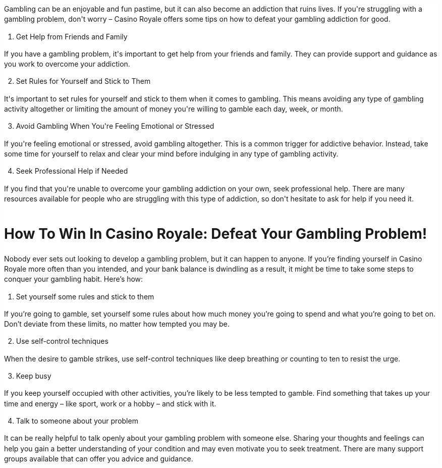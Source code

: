 Gambling can be an enjoyable and fun pastime, but it can also become an addiction that ruins lives. If you're struggling with a gambling problem, don't worry – Casino Royale offers some tips on how to defeat your gambling addiction for good.

1) Get Help from Friends and Family

If you have a gambling problem, it's important to get help from your friends and family. They can provide support and guidance as you work to overcome your addiction.

2) Set Rules for Yourself and Stick to Them

It's important to set rules for yourself and stick to them when it comes to gambling. This means avoiding any type of gambling activity altogether or limiting the amount of money you're willing to gamble each day, week, or month.

3) Avoid Gambling When You're Feeling Emotional or Stressed

If you're feeling emotional or stressed, avoid gambling altogether. This is a common trigger for addictive behavior. Instead, take some time for yourself to relax and clear your mind before indulging in any type of gambling activity.

4) Seek Professional Help if Needed

If you find that you're unable to overcome your gambling addiction on your own, seek professional help. There are many resources available for people who are struggling with this type of addiction, so don't hesitate to ask for help if you need it.

#  How To Win In Casino Royale: Defeat Your Gambling Problem!

Nobody ever sets out looking to develop a gambling problem, but it can happen to anyone. If you’re finding yourself in Casino Royale more often than you intended, and your bank balance is dwindling as a result, it might be time to take some steps to conquer your gambling habit. Here’s how:

1. Set yourself some rules and stick to them

If you’re going to gamble, set yourself some rules about how much money you’re going to spend and what you’re going to bet on. Don’t deviate from these limits, no matter how tempted you may be.

2. Use self-control techniques

When the desire to gamble strikes, use self-control techniques like deep breathing or counting to ten to resist the urge.

3. Keep busy

If you keep yourself occupied with other activities, you’re likely to be less tempted to gamble. Find something that takes up your time and energy – like sport, work or a hobby – and stick with it.

4. Talk to someone about your problem

It can be really helpful to talk openly about your gambling problem with someone else. Sharing your thoughts and feelings can help you gain a better understanding of your condition and may even motivate you to seek treatment. There are many support groups available that can offer you advice and guidance.